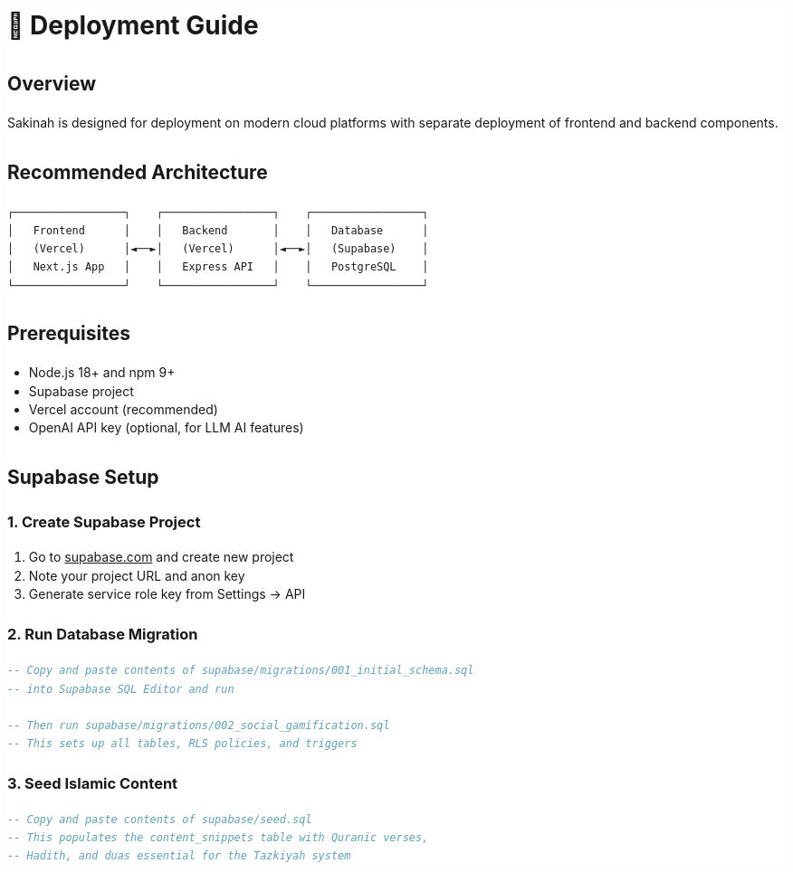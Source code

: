 # 🚀 Deployment Guide

## Overview

Sakinah is designed for deployment on modern cloud platforms with separate deployment of frontend and backend components.

## Recommended Architecture

```
┌─────────────────┐    ┌─────────────────┐    ┌─────────────────┐
│   Frontend      │    │   Backend       │    │   Database      │
│   (Vercel)      │◄──►│   (Vercel)      │◄──►│   (Supabase)    │
│   Next.js App   │    │   Express API   │    │   PostgreSQL    │
└─────────────────┘    └─────────────────┘    └─────────────────┘
```

## Prerequisites

- Node.js 18+ and npm 9+
- Supabase project
- Vercel account (recommended)
- OpenAI API key (optional, for LLM AI features)

## Supabase Setup

### 1. Create Supabase Project

1. Go to [supabase.com](https://supabase.com) and create new project
2. Note your project URL and anon key
3. Generate service role key from Settings → API

### 2. Run Database Migration

```sql
-- Copy and paste contents of supabase/migrations/001_initial_schema.sql
-- into Supabase SQL Editor and run

-- Then run supabase/migrations/002_social_gamification.sql
-- This sets up all tables, RLS policies, and triggers
```

### 3. Seed Islamic Content

```sql
-- Copy and paste contents of supabase/seed.sql
-- This populates the content_snippets table with Quranic verses,
-- Hadith, and duas essential for the Tazkiyah system
```

